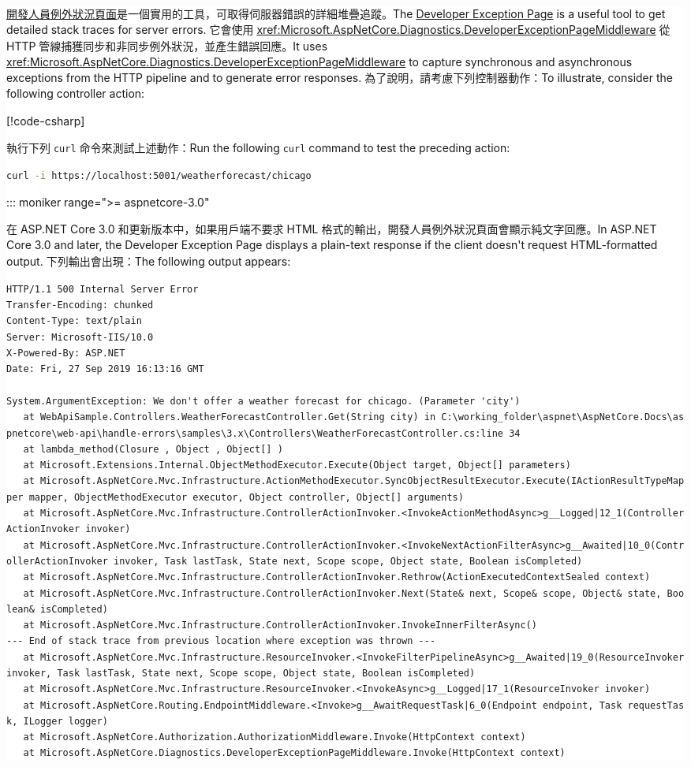 <span data-ttu-id="fc420-107">[開發人員例外狀況頁面](xref:fundamentals/error-handling)是一個實用的工具，可取得伺服器錯誤的詳細堆疊追蹤。</span><span class="sxs-lookup"><span data-stu-id="fc420-107">The [Developer Exception Page](xref:fundamentals/error-handling) is a useful tool to get detailed stack traces for server errors.</span></span> <span data-ttu-id="fc420-108">它會使用 <xref:Microsoft.AspNetCore.Diagnostics.DeveloperExceptionPageMiddleware> 從 HTTP 管線捕獲同步和非同步例外狀況，並產生錯誤回應。</span><span class="sxs-lookup"><span data-stu-id="fc420-108">It uses <xref:Microsoft.AspNetCore.Diagnostics.DeveloperExceptionPageMiddleware> to capture synchronous and asynchronous exceptions from the HTTP pipeline and to generate error responses.</span></span> <span data-ttu-id="fc420-109">為了說明，請考慮下列控制器動作：</span><span class="sxs-lookup"><span data-stu-id="fc420-109">To illustrate, consider the following controller action:</span></span>

[!code-csharp[](handle-errors/samples/3.x/Controllers/WeatherForecastController.cs?name=snippet_GetByCity)]

<span data-ttu-id="fc420-110">執行下列 `curl` 命令來測試上述動作：</span><span class="sxs-lookup"><span data-stu-id="fc420-110">Run the following `curl` command to test the preceding action:</span></span>

```bash
curl -i https://localhost:5001/weatherforecast/chicago
```

::: moniker range=">= aspnetcore-3.0"

<span data-ttu-id="fc420-111">在 ASP.NET Core 3.0 和更新版本中，如果用戶端不要求 HTML 格式的輸出，開發人員例外狀況頁面會顯示純文字回應。</span><span class="sxs-lookup"><span data-stu-id="fc420-111">In ASP.NET Core 3.0 and later, the Developer Exception Page displays a plain-text response if the client doesn't request HTML-formatted output.</span></span> <span data-ttu-id="fc420-112">下列輸出會出現：</span><span class="sxs-lookup"><span data-stu-id="fc420-112">The following output appears:</span></span>

```console
HTTP/1.1 500 Internal Server Error
Transfer-Encoding: chunked
Content-Type: text/plain
Server: Microsoft-IIS/10.0
X-Powered-By: ASP.NET
Date: Fri, 27 Sep 2019 16:13:16 GMT

System.ArgumentException: We don't offer a weather forecast for chicago. (Parameter 'city')
   at WebApiSample.Controllers.WeatherForecastController.Get(String city) in C:\working_folder\aspnet\AspNetCore.Docs\aspnetcore\web-api\handle-errors\samples\3.x\Controllers\WeatherForecastController.cs:line 34
   at lambda_method(Closure , Object , Object[] )
   at Microsoft.Extensions.Internal.ObjectMethodExecutor.Execute(Object target, Object[] parameters)
   at Microsoft.AspNetCore.Mvc.Infrastructure.ActionMethodExecutor.SyncObjectResultExecutor.Execute(IActionResultTypeMapper mapper, ObjectMethodExecutor executor, Object controller, Object[] arguments)
   at Microsoft.AspNetCore.Mvc.Infrastructure.ControllerActionInvoker.<InvokeActionMethodAsync>g__Logged|12_1(ControllerActionInvoker invoker)
   at Microsoft.AspNetCore.Mvc.Infrastructure.ControllerActionInvoker.<InvokeNextActionFilterAsync>g__Awaited|10_0(ControllerActionInvoker invoker, Task lastTask, State next, Scope scope, Object state, Boolean isCompleted)
   at Microsoft.AspNetCore.Mvc.Infrastructure.ControllerActionInvoker.Rethrow(ActionExecutedContextSealed context)
   at Microsoft.AspNetCore.Mvc.Infrastructure.ControllerActionInvoker.Next(State& next, Scope& scope, Object& state, Boolean& isCompleted)
   at Microsoft.AspNetCore.Mvc.Infrastructure.ControllerActionInvoker.InvokeInnerFilterAsync()
--- End of stack trace from previous location where exception was thrown ---
   at Microsoft.AspNetCore.Mvc.Infrastructure.ResourceInvoker.<InvokeFilterPipelineAsync>g__Awaited|19_0(ResourceInvoker invoker, Task lastTask, State next, Scope scope, Object state, Boolean isCompleted)
   at Microsoft.AspNetCore.Mvc.Infrastructure.ResourceInvoker.<InvokeAsync>g__Logged|17_1(ResourceInvoker invoker)
   at Microsoft.AspNetCore.Routing.EndpointMiddleware.<Invoke>g__AwaitRequestTask|6_0(Endpoint endpoint, Task requestTask, ILogger logger)
   at Microsoft.AspNetCore.Authorization.AuthorizationMiddleware.Invoke(HttpContext context)
   at Microsoft.AspNetCore.Diagnostics.DeveloperExceptionPageMiddleware.Invoke(HttpContext context)

```
